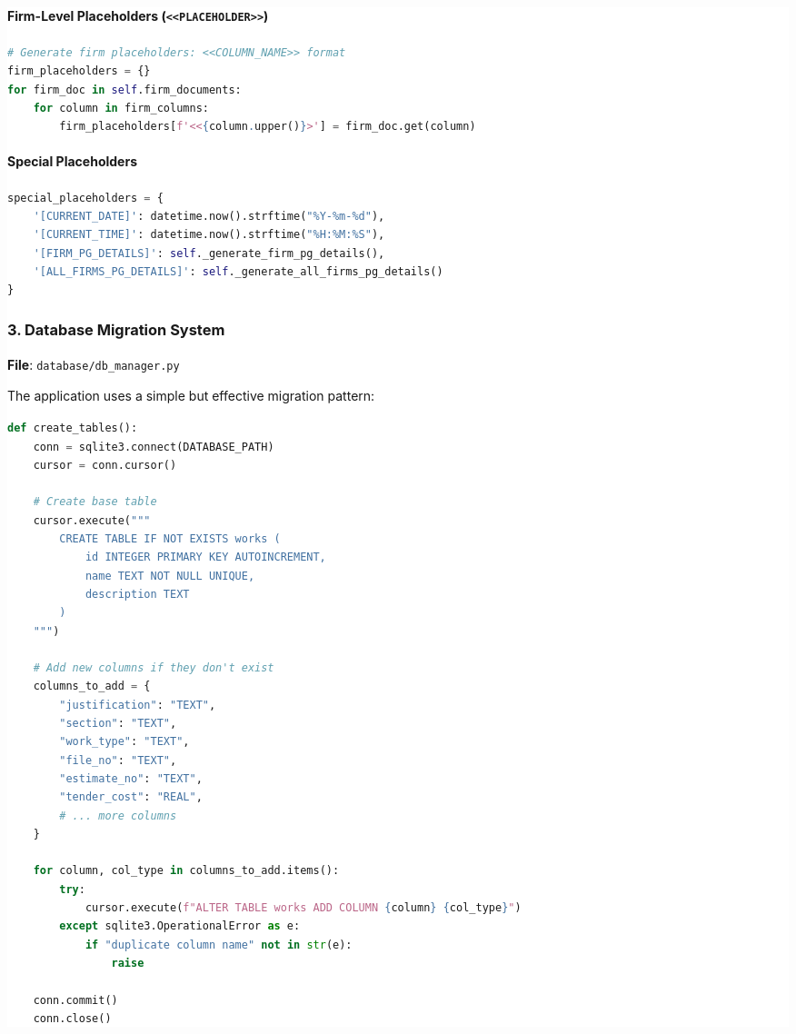 #### Firm-Level Placeholders (`<<PLACEHOLDER>>`)
```python
# Generate firm placeholders: <<COLUMN_NAME>> format
firm_placeholders = {}
for firm_doc in self.firm_documents:
    for column in firm_columns:
        firm_placeholders[f'<<{column.upper()}>'] = firm_doc.get(column)
```

#### Special Placeholders
```python
special_placeholders = {
    '[CURRENT_DATE]': datetime.now().strftime("%Y-%m-%d"),
    '[CURRENT_TIME]': datetime.now().strftime("%H:%M:%S"),
    '[FIRM_PG_DETAILS]': self._generate_firm_pg_details(),
    '[ALL_FIRMS_PG_DETAILS]': self._generate_all_firms_pg_details()
}
```

### 3. Database Migration System

**File**: `database/db_manager.py`

The application uses a simple but effective migration pattern:

```python
def create_tables():
    conn = sqlite3.connect(DATABASE_PATH)
    cursor = conn.cursor()
    
    # Create base table
    cursor.execute("""
        CREATE TABLE IF NOT EXISTS works (
            id INTEGER PRIMARY KEY AUTOINCREMENT,
            name TEXT NOT NULL UNIQUE,
            description TEXT
        )
    """)

    # Add new columns if they don't exist
    columns_to_add = {
        "justification": "TEXT",
        "section": "TEXT",
        "work_type": "TEXT",
        "file_no": "TEXT",
        "estimate_no": "TEXT",
        "tender_cost": "REAL",
        # ... more columns
    }

    for column, col_type in columns_to_add.items():
        try:
            cursor.execute(f"ALTER TABLE works ADD COLUMN {column} {col_type}")
        except sqlite3.OperationalError as e:
            if "duplicate column name" not in str(e):
                raise
    
    conn.commit()
    conn.close()
```
